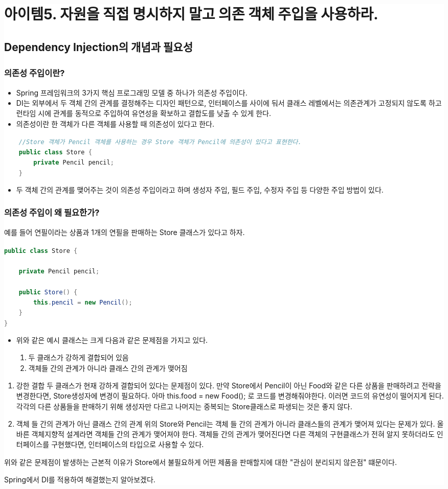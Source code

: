 # 아이템5. 자원을 직접 명시하지 말고 의존 객체 주입을 사용하라.

## Dependency Injection의 개념과 필요성
### 의존성 주입이란?
- Spring 프레임워크의 3가지 핵심 프로그래밍 모델 중 하나가 의존성 주입이다.
- DI는 외부에서 두 객체 간의 관계를 결정해주는 디자인 패턴으로, 인터페이스를 사이에 둬서 클래스 레벨에서는 의존관계가 고정되지 않도록 하고 런타임 시에 관계를 동적으로 주입하여 유연성을 확보하고 결합도를 낮출 수 있게 한다.
- 의존성이란 한 객체가 다른 객체를 사용할 때 의존성이 있다고 한다.
  
``` java
    //Store 객체가 Pencil 객체를 사용하는 경우 Store 객체가 Pencil에 의존성이 있다고 표현한다. 
    public class Store {
        private Pencil pencil;
    }
```

- 두 객체 간의 관계를 맺어주는 것이 의존성 주입이라고 하며 생성자 주입, 필드 주입, 수정자 주입 등 다양한 주입 방법이 있다. 

### 의존성 주입이 왜 필요한가?
예를 들어 연필이라는 상품과 1개의 연필을 판매하는 Store 클래스가 있다고 하자.

``` java
public class Store {

    private Pencil pencil;

    public Store() {
        this.pencil = new Pencil();
    }
}
```

- 위와 같은 예시 클래스는 크게 다음과 같은 문제점을 가지고 있다.

    1) 두 클래스가 강하게 결합되어 있음
    2) 객체들 간의 관계가 아니라 클래스 간의 관계가 맺어짐

1) 강한 결합
두 클래스가 현재 강하게 결합되어 있다는 문제점이 있다.
만약 Store에서 Pencil이 아닌 Food와 같은 다른 상품을 판매하려고 전략을 변경한다면, Store생성자에 변경이 필요하다.
아마 this.food = new Food(); 로 코드를 변경해줘야한다.
이러면 코드의 유연성이 떨어지게 된다.
각각의 다른 상품들을 판매하기 위해 생성자만 다르고 나머지는 중복되는 Store클래스로 파생되는 것은 좋지 않다.

2) 객체 들 간의 관계가 아닌 클래스 간의 관계
위의 Store와 Pencil는 객체 들 간의 관계가 아니라 클래스들의 관계가 맺어져 있다는 문제가 있다.
올바른 객체지향적 설계라면 객체들 간의 관계가 맺어져야 한다.
객체들 간의 관계가 맺어진다면 다른 객체의 구현클래스가 전혀 알지 못하더라도 인터페이스를 구현했다면, 인터페이스의 타입으로 사용할 수 있다.

위와 같은 문제점이 발생하는 근본적 이유가 Store에서 불필요하게 어떤 제품을 판매할지에 대한 "관심이 분리되지 않은점" 떄문이다.

Spring에서 DI를 적용하여 해결했는지 알아보겠다.
